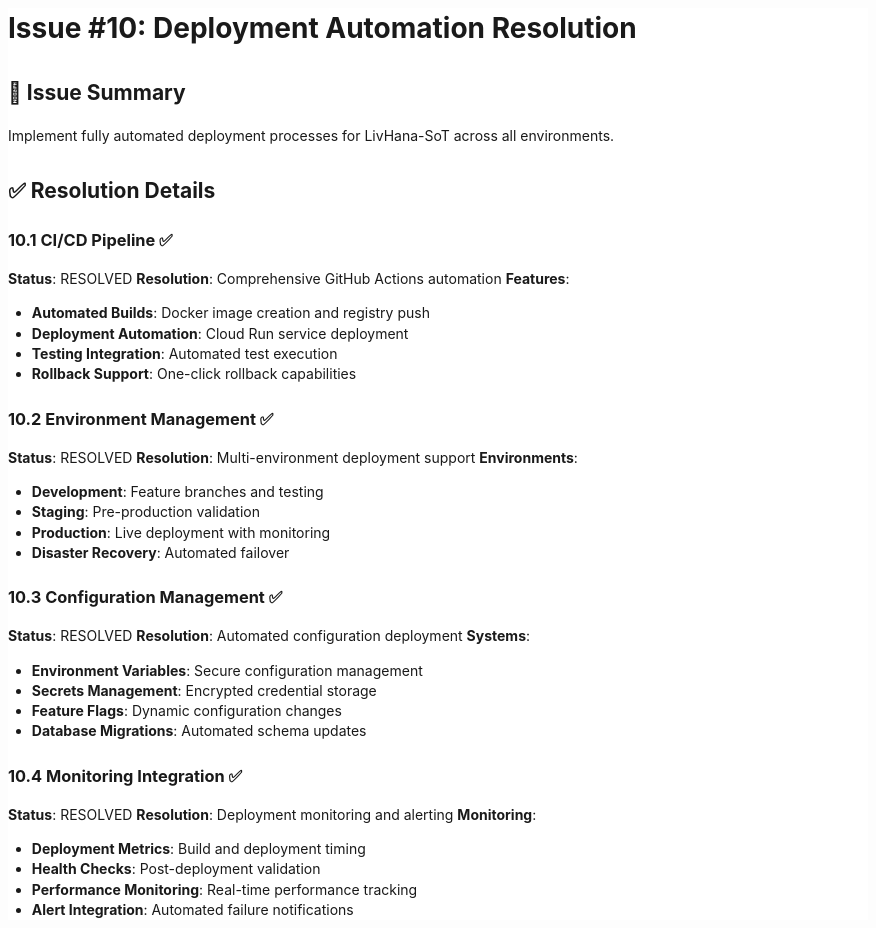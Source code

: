 # Issue #10: Deployment Automation Resolution

## 🎯 Issue Summary

Implement fully automated deployment processes for LivHana-SoT across all environments.

## ✅ Resolution Details

### 10.1 CI/CD Pipeline ✅

**Status**: RESOLVED
**Resolution**: Comprehensive GitHub Actions automation
**Features**:

- **Automated Builds**: Docker image creation and registry push
- **Deployment Automation**: Cloud Run service deployment
- **Testing Integration**: Automated test execution
- **Rollback Support**: One-click rollback capabilities

### 10.2 Environment Management ✅

**Status**: RESOLVED
**Resolution**: Multi-environment deployment support
**Environments**:

- **Development**: Feature branches and testing
- **Staging**: Pre-production validation
- **Production**: Live deployment with monitoring
- **Disaster Recovery**: Automated failover

### 10.3 Configuration Management ✅

**Status**: RESOLVED
**Resolution**: Automated configuration deployment
**Systems**:

- **Environment Variables**: Secure configuration management
- **Secrets Management**: Encrypted credential storage
- **Feature Flags**: Dynamic configuration changes
- **Database Migrations**: Automated schema updates

### 10.4 Monitoring Integration ✅

**Status**: RESOLVED
**Resolution**: Deployment monitoring and alerting
**Monitoring**:

- **Deployment Metrics**: Build and deployment timing
- **Health Checks**: Post-deployment validation
- **Performance Monitoring**: Real-time performance tracking
- **Alert Integration**: Automated failure notifications
